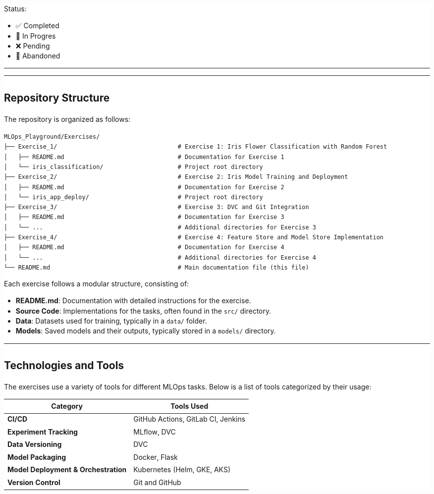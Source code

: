 
Status:
- ✅ Completed
- 🚧 In Progres
- ❌ Pending
- 🔴 Abandoned
---

---

## Repository Structure

The repository is organized as follows:

```
MLOps_Playground/Exercises/
├── Exercise_1/                                  # Exercise 1: Iris Flower Classification with Random Forest
│   ├── README.md                                # Documentation for Exercise 1
│   └── iris_classification/                     # Project root directory
├── Exercise_2/                                  # Exercise 2: Iris Model Training and Deployment
│   ├── README.md                                # Documentation for Exercise 2
│   └── iris_app_deploy/                         # Project root directory
├── Exercise_3/                                  # Exercise 3: DVC and Git Integration
│   ├── README.md                                # Documentation for Exercise 3
│   └── ...                                      # Additional directories for Exercise 3
├── Exercise_4/                                  # Exercise 4: Feature Store and Model Store Implementation
│   ├── README.md                                # Documentation for Exercise 4
│   └── ...                                      # Additional directories for Exercise 4
└── README.md                                    # Main documentation file (this file)
```

Each exercise follows a modular structure, consisting of:
- **README.md**: Documentation with detailed instructions for the exercise.
- **Source Code**: Implementations for the tasks, often found in the `src/` directory.
- **Data**: Datasets used for training, typically in a `data/` folder.
- **Models**: Saved models and their outputs, typically stored in a `models/` directory.

---

## Technologies and Tools

The exercises use a variety of tools for different MLOps tasks. Below is a list of tools categorized by their usage:

| **Category**             | **Tools Used**                             |
|--------------------------|--------------------------------------------|
| **CI/CD**                | GitHub Actions, GitLab CI, Jenkins        |
| **Experiment Tracking**  | MLflow, DVC                               |
| **Data Versioning**      | DVC                                        |
| **Model Packaging**      | Docker, Flask                              |
| **Model Deployment & Orchestration** | Kubernetes (Helm, GKE, AKS)          |
| **Version Control**      | Git and GitHub                             |
